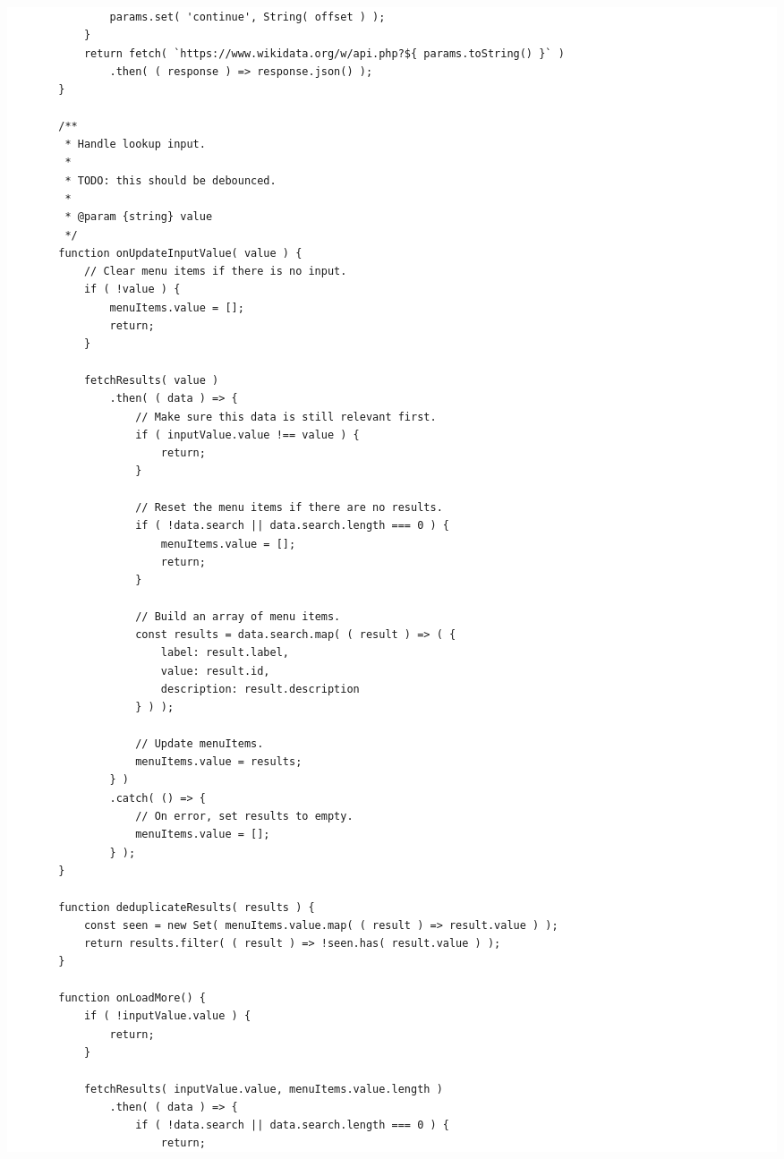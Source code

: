 ```
				params.set( 'continue', String( offset ) );
			}
			return fetch( `https://www.wikidata.org/w/api.php?${ params.toString() }` )
				.then( ( response ) => response.json() );
		}

		/**
		 * Handle lookup input.
		 *
		 * TODO: this should be debounced.
		 *
		 * @param {string} value
		 */
		function onUpdateInputValue( value ) {
			// Clear menu items if there is no input.
			if ( !value ) {
				menuItems.value = [];
				return;
			}

			fetchResults( value )
				.then( ( data ) => {
					// Make sure this data is still relevant first.
					if ( inputValue.value !== value ) {
						return;
					}

					// Reset the menu items if there are no results.
					if ( !data.search || data.search.length === 0 ) {
						menuItems.value = [];
						return;
					}

					// Build an array of menu items.
					const results = data.search.map( ( result ) => ( {
						label: result.label,
						value: result.id,
						description: result.description
					} ) );

					// Update menuItems.
					menuItems.value = results;
				} )
				.catch( () => {
					// On error, set results to empty.
					menuItems.value = [];
				} );
		}

		function deduplicateResults( results ) {
			const seen = new Set( menuItems.value.map( ( result ) => result.value ) );
			return results.filter( ( result ) => !seen.has( result.value ) );
		}

		function onLoadMore() {
			if ( !inputValue.value ) {
				return;
			}

			fetchResults( inputValue.value, menuItems.value.length )
				.then( ( data ) => {
					if ( !data.search || data.search.length === 0 ) {
						return;
```